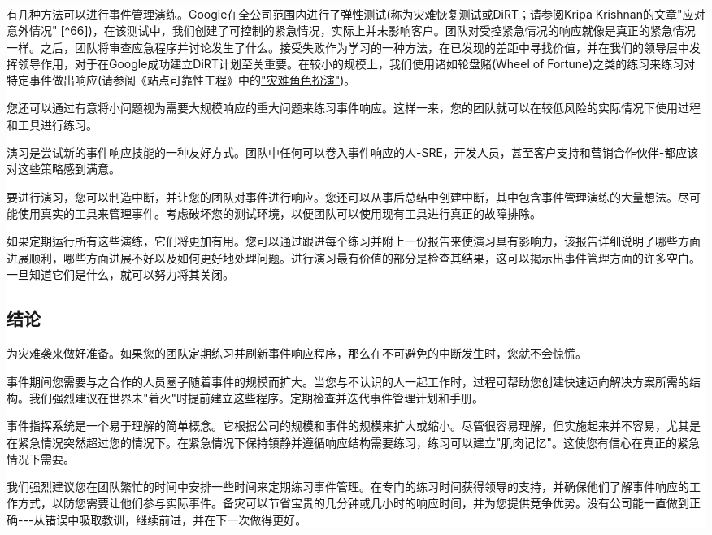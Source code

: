 有几种方法可以进行事件管理演练。Google在全公司范围内进行了弹性测试(称为灾难恢复测试或DiRT；请参阅Kripa Krishnan的文章"应对意外情况" [^66])，在该测试中，我们创建了可控制的紧急情况，实际上并未影响客户。团队对受控紧急情况的响应就像是真正的紧急情况一样。之后，团队将审查应急程序并讨论发生了什么。接受失败作为学习的一种方法，在已发现的差距中寻找价值，并在我们的领导层中发挥领导作用，对于在Google成功建立DiRT计划至关重要。在较小的规模上，我们使用诸如轮盘赌(Wheel of Fortune)之类的练习来练习对特定事件做出响应(请参阅《站点可靠性工程》中的["灾难角色扮演"](http://bit.ly/2Hb8ONg))。

您还可以通过有意将小问题视为需要大规模响应的重大问题来练习事件响应。这样一来，您的团队就可以在较低风险的实际情况下使用过程和工具进行练习。

演习是尝试新的事件响应技能的一种友好方式。团队中任何可以卷入事件响应的人-SRE，开发人员，甚至客户支持和营销合作伙伴-都应该对这些策略感到满意。

要进行演习，您可以制造中断，并让您的团队对事件进行响应。您还可以从事后总结中创建中断，其中包含事件管理演练的大量想法。尽可能使用真实的工具来管理事件。考虑破坏您的测试环境，以便团队可以使用现有工具进行真正的故障排除。

如果定期运行所有这些演练，它们将更加有用。您可以通过跟进每个练习并附上一份报告来使演习具有影响力，该报告详细说明了哪些方面进展顺利，哪些方面进展不好以及如何更好地处理问题。进行演习最有价值的部分是检查其结果，这可以揭示出事件管理方面的许多空白。一旦知道它们是什么，就可以努力将其关闭。

## **结论**

为灾难袭来做好准备。如果您的团队定期练习并刷新事件响应程序，那么在不可避免的中断发生时，您就不会惊慌。

事件期间您需要与之合作的人员圈子随着事件的规模而扩大。当您与不认识的人一起工作时，过程可帮助您创建快速迈向解决方案所需的结构。我们强烈建议在世界未"着火"时提前建立这些程序。定期检查并迭代事件管理计划和手册。

事件指挥系统是一个易于理解的简单概念。它根据公司的规模和事件的规模来扩大或缩小。尽管很容易理解，但实施起来并不容易，尤其是在紧急情况突然超过您的情况下。在紧急情况下保持镇静并遵循响应结构需要练习，练习可以建立"肌肉记忆"。这使您有信心在真正的紧急情况下需要。

我们强烈建议您在团队繁忙的时间中安排一些时间来定期练习事件管理。在专门的练习时间获得领导的支持，并确保他们了解事件响应的工作方式，以防您需要让他们参与实际事件。备灾可以节省宝贵的几分钟或几小时的响应时间，并为您提供竞争优势。没有公司能一直做到正确---从错误中吸取教训，继续前进，并在下一次做得更好。
